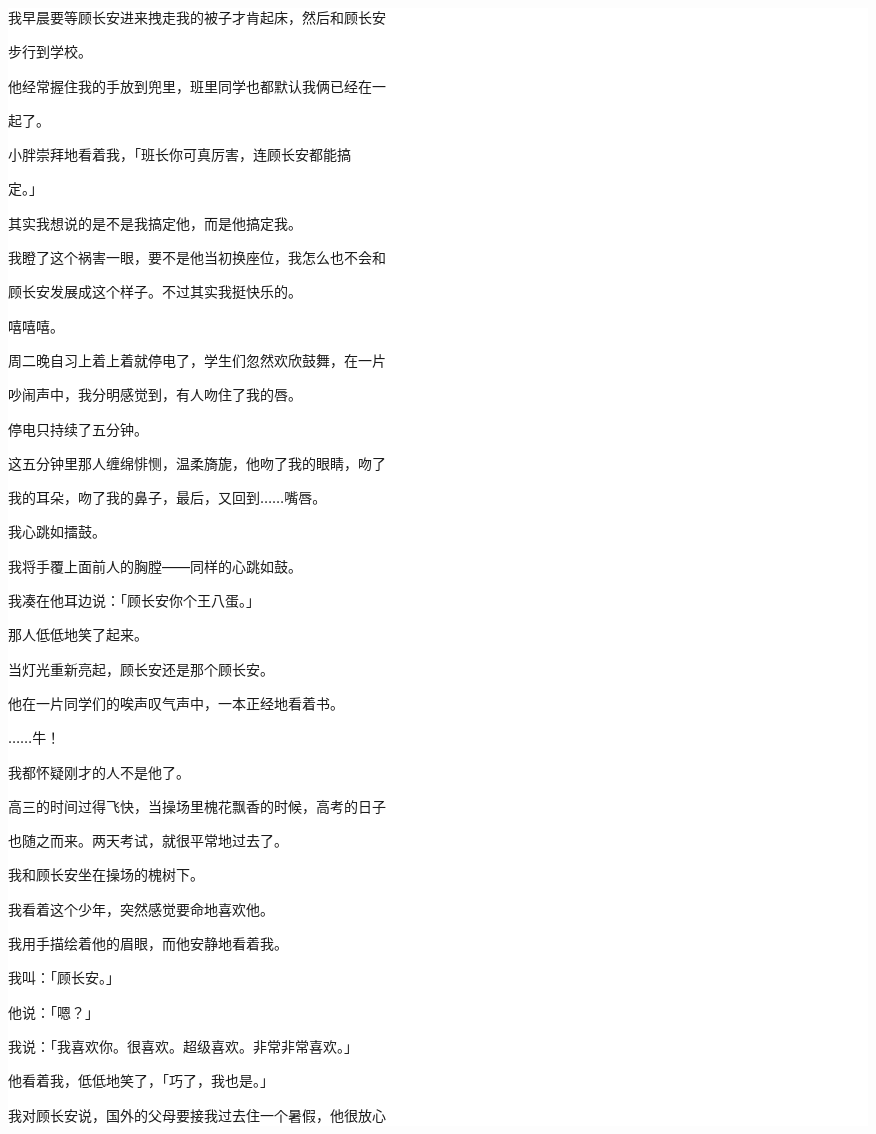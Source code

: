 我早晨要等顾长安进来拽走我的被子才肯起床，然后和顾长安

步行到学校。

他经常握住我的手放到兜里，班里同学也都默认我俩已经在一

起了。

小胖崇拜地看着我，「班长你可真厉害，连顾长安都能搞

定。」

其实我想说的是不是我搞定他，而是他搞定我。

我瞪了这个祸害一眼，要不是他当初换座位，我怎么也不会和

顾长安发展成这个样子。不过其实我挺快乐的。

嘻嘻嘻。

周二晚自习上着上着就停电了，学生们忽然欢欣鼓舞，在一片

吵闹声中，我分明感觉到，有人吻住了我的唇。

停电只持续了五分钟。

这五分钟里那人缠绵悱恻，温柔旖旎，他吻了我的眼睛，吻了

我的耳朵，吻了我的鼻子，最后，又回到……嘴唇。

我心跳如擂鼓。

我将手覆上面前人的胸膛——同样的心跳如鼓。

我凑在他耳边说：「顾长安你个王八蛋。」

那人低低地笑了起来。

当灯光重新亮起，顾长安还是那个顾长安。

他在一片同学们的唉声叹气声中，一本正经地看着书。

……牛！

我都怀疑刚才的人不是他了。

高三的时间过得飞快，当操场里槐花飘香的时候，高考的日子

也随之而来。两天考试，就很平常地过去了。

我和顾长安坐在操场的槐树下。

我看着这个少年，突然感觉要命地喜欢他。

我用手描绘着他的眉眼，而他安静地看着我。

我叫：「顾长安。」

他说：「嗯？」

我说：「我喜欢你。很喜欢。超级喜欢。非常非常喜欢。」

他看着我，低低地笑了，「巧了，我也是。」

我对顾长安说，国外的父母要接我过去住一个暑假，他很放心
